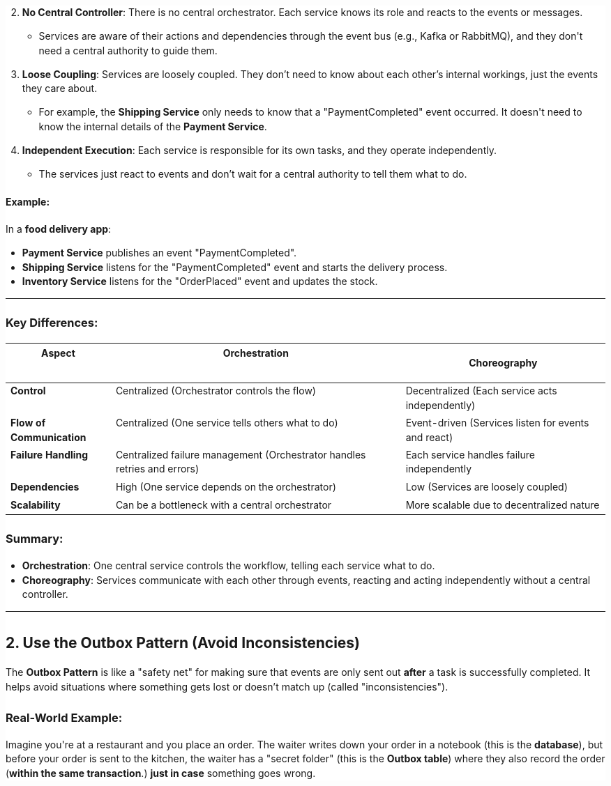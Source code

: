 2. **No Central Controller**: There is no central orchestrator. Each service knows its role and reacts to the events or messages. 
    - Services are aware of their actions and dependencies through the event bus (e.g., Kafka or RabbitMQ), and they don't need a central authority to guide them.

3. **Loose Coupling**: Services are loosely coupled. They don’t need to know about each other’s internal workings, just the events they care about. 
    - For example, the **Shipping Service** only needs to know that a "PaymentCompleted" event occurred. It doesn't need to know the internal details of the **Payment Service**.

4. **Independent Execution**: Each service is responsible for its own tasks, and they operate independently. 
    - The services just react to events and don’t wait for a central authority to tell them what to do.

#### **Example**:
In a **food delivery app**:

- **Payment Service** publishes an event "PaymentCompleted".
- **Shipping Service** listens for the "PaymentCompleted" event and starts the delivery process.
- **Inventory Service** listens for the "OrderPlaced" event and updates the stock.
---

### **Key Differences:**
| **Aspect** | **Orchestration** | <p></p><p>**Choreography**</p> |
| ----- | ----- | ----- |
| **Control** | Centralized (Orchestrator controls the flow) | Decentralized (Each service acts independently) |
| **Flow of Communication** | Centralized (One service tells others what to do) | Event-driven (Services listen for events and react) |
| **Failure Handling** | Centralized failure management (Orchestrator handles retries and errors) | Each service handles failure independently |
| **Dependencies** | High (One service depends on the orchestrator) | Low (Services are loosely coupled) |
| **Scalability** | Can be a bottleneck with a central orchestrator | More scalable due to decentralized nature |
### **Summary**:
- **Orchestration**: One central service controls the workflow, telling each service what to do.
- **Choreography**: Services communicate with each other through events, reacting and acting independently without a central controller. 
---

## **2. Use the Outbox Pattern (Avoid Inconsistencies)**
The **Outbox Pattern** is like a "safety net" for making sure that events are only sent out **after** a task is successfully completed. It helps avoid situations where something gets lost or doesn’t match up (called "inconsistencies").

### **Real-World Example:**
Imagine you're at a restaurant and you place an order. The waiter writes down your order in a notebook (this is the **database**), but before your order is sent to the kitchen, the waiter has a "secret folder" (this is the **Outbox table**) where they also record the order (**within the same transaction**.) **just in case** something goes wrong.
